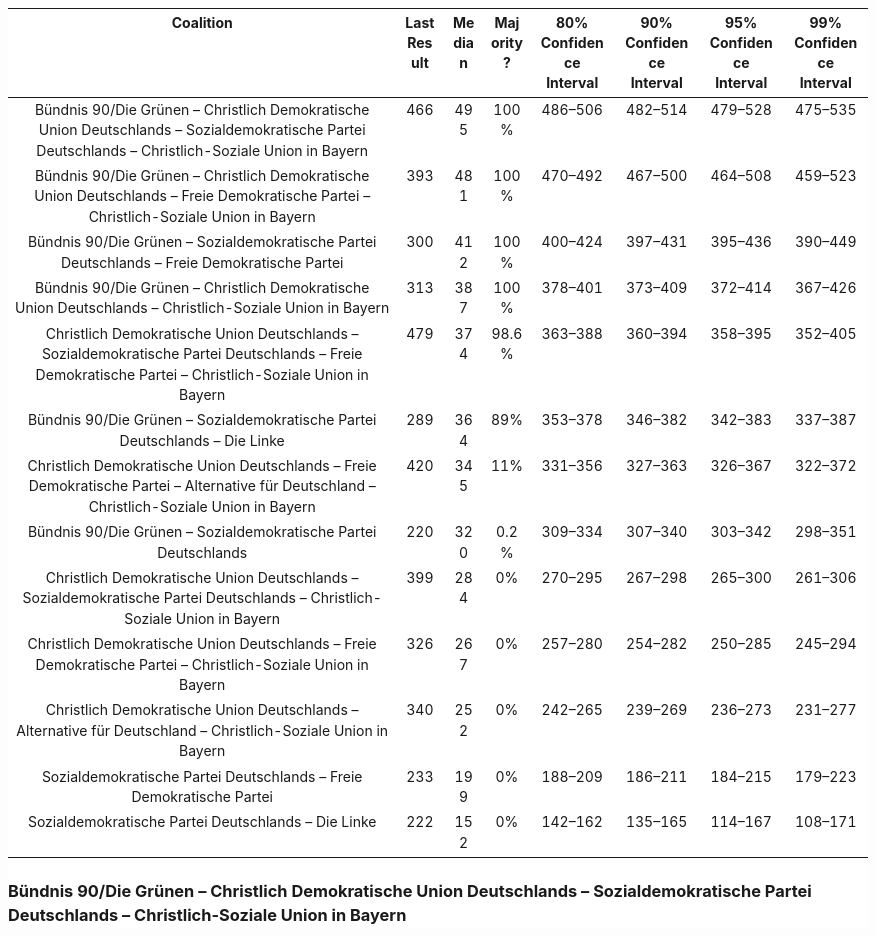 | Coalition | Last Result | Median | Majority? | 80% Confidence Interval | 90% Confidence Interval | 95% Confidence Interval | 99% Confidence Interval |
|:---------:|:-----------:|:------:|:---------:|:-----------------------:|:-----------------------:|:-----------------------:|:-----------------------:|
| Bündnis 90/Die Grünen – Christlich Demokratische Union Deutschlands – Sozialdemokratische Partei Deutschlands – Christlich-Soziale Union in Bayern | 466 | 495 | 100% | 486–506 | 482–514 | 479–528 | 475–535 |
| Bündnis 90/Die Grünen – Christlich Demokratische Union Deutschlands – Freie Demokratische Partei – Christlich-Soziale Union in Bayern | 393 | 481 | 100% | 470–492 | 467–500 | 464–508 | 459–523 |
| Bündnis 90/Die Grünen – Sozialdemokratische Partei Deutschlands – Freie Demokratische Partei | 300 | 412 | 100% | 400–424 | 397–431 | 395–436 | 390–449 |
| Bündnis 90/Die Grünen – Christlich Demokratische Union Deutschlands – Christlich-Soziale Union in Bayern | 313 | 387 | 100% | 378–401 | 373–409 | 372–414 | 367–426 |
| Christlich Demokratische Union Deutschlands – Sozialdemokratische Partei Deutschlands – Freie Demokratische Partei – Christlich-Soziale Union in Bayern | 479 | 374 | 98.6% | 363–388 | 360–394 | 358–395 | 352–405 |
| Bündnis 90/Die Grünen – Sozialdemokratische Partei Deutschlands – Die Linke | 289 | 364 | 89% | 353–378 | 346–382 | 342–383 | 337–387 |
| Christlich Demokratische Union Deutschlands – Freie Demokratische Partei – Alternative für Deutschland – Christlich-Soziale Union in Bayern | 420 | 345 | 11% | 331–356 | 327–363 | 326–367 | 322–372 |
| Bündnis 90/Die Grünen – Sozialdemokratische Partei Deutschlands | 220 | 320 | 0.2% | 309–334 | 307–340 | 303–342 | 298–351 |
| Christlich Demokratische Union Deutschlands – Sozialdemokratische Partei Deutschlands – Christlich-Soziale Union in Bayern | 399 | 284 | 0% | 270–295 | 267–298 | 265–300 | 261–306 |
| Christlich Demokratische Union Deutschlands – Freie Demokratische Partei – Christlich-Soziale Union in Bayern | 326 | 267 | 0% | 257–280 | 254–282 | 250–285 | 245–294 |
| Christlich Demokratische Union Deutschlands – Alternative für Deutschland – Christlich-Soziale Union in Bayern | 340 | 252 | 0% | 242–265 | 239–269 | 236–273 | 231–277 |
| Sozialdemokratische Partei Deutschlands – Freie Demokratische Partei | 233 | 199 | 0% | 188–209 | 186–211 | 184–215 | 179–223 |
| Sozialdemokratische Partei Deutschlands – Die Linke | 222 | 152 | 0% | 142–162 | 135–165 | 114–167 | 108–171 |

### Bündnis 90/Die Grünen – Christlich Demokratische Union Deutschlands – Sozialdemokratische Partei Deutschlands – Christlich-Soziale Union in Bayern

